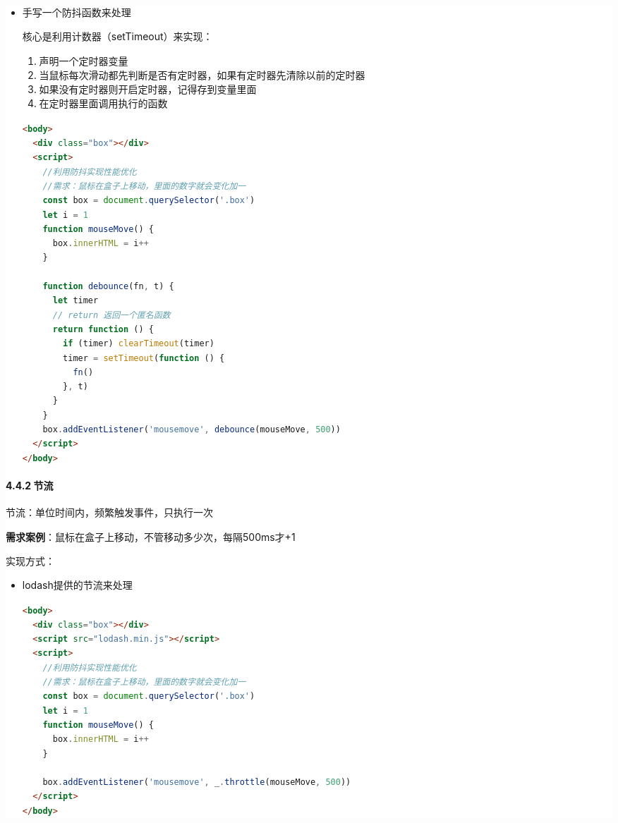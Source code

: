 * 手写一个防抖函数来处理

  核心是利用计数器（setTimeout）来实现：

  1. 声明一个定时器变量
  2. 当鼠标每次滑动都先判断是否有定时器，如果有定时器先清除以前的定时器
  3. 如果没有定时器则开启定时器，记得存到变量里面
  4. 在定时器里面调用执行的函数

  ```html
  <body>
    <div class="box"></div>
    <script>
      //利用防抖实现性能优化
      //需求：鼠标在盒子上移动，里面的数字就会变化加一
      const box = document.querySelector('.box')
      let i = 1
      function mouseMove() {
        box.innerHTML = i++
      }

      function debounce(fn, t) {
        let timer
        // return 返回一个匿名函数
        return function () {
          if (timer) clearTimeout(timer)
          timer = setTimeout(function () {
            fn()
          }, t)
        }
      }
      box.addEventListener('mousemove', debounce(mouseMove, 500))
    </script>
  </body>
  ```

#### 4.4.2 节流

节流：单位时间内，频繁触发事件，只执行一次

**需求案例**：鼠标在盒子上移动，不管移动多少次，每隔500ms才+1

实现方式：

- lodash提供的节流来处理

  ```html
  <body>
    <div class="box"></div>
    <script src="lodash.min.js"></script>
    <script>
      //利用防抖实现性能优化
      //需求：鼠标在盒子上移动，里面的数字就会变化加一
      const box = document.querySelector('.box')
      let i = 1
      function mouseMove() {
        box.innerHTML = i++
      }

      box.addEventListener('mousemove', _.throttle(mouseMove, 500))
    </script>
  </body>
  ```
